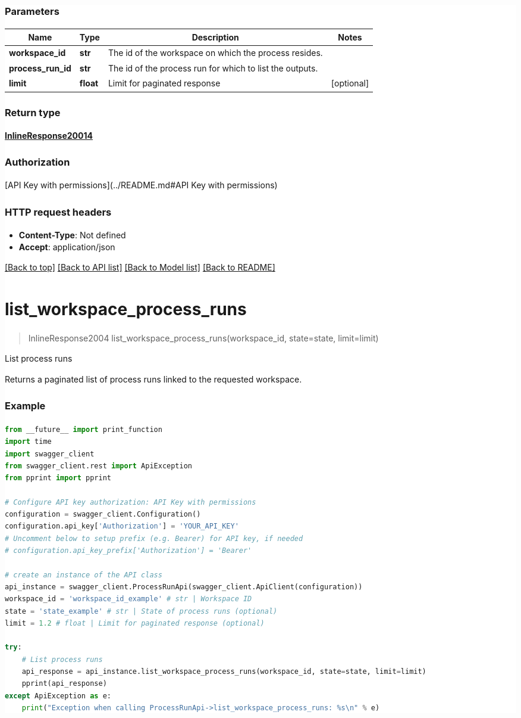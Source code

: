 ### Parameters

Name | Type | Description  | Notes
------------- | ------------- | ------------- | -------------
 **workspace_id** | **str**| The id of the workspace on which the process resides. | 
 **process_run_id** | **str**| The id of the process run for which to list the outputs. | 
 **limit** | **float**| Limit for paginated response | [optional] 

### Return type

[**InlineResponse20014**](InlineResponse20014.md)

### Authorization

[API Key with permissions](../README.md#API Key with permissions)

### HTTP request headers

 - **Content-Type**: Not defined
 - **Accept**: application/json

[[Back to top]](#) [[Back to API list]](../README.md#documentation-for-api-endpoints) [[Back to Model list]](../README.md#documentation-for-models) [[Back to README]](../README.md)

# **list_workspace_process_runs**
> InlineResponse2004 list_workspace_process_runs(workspace_id, state=state, limit=limit)

List process runs

Returns a paginated list of process runs linked to the requested workspace.

### Example
```python
from __future__ import print_function
import time
import swagger_client
from swagger_client.rest import ApiException
from pprint import pprint

# Configure API key authorization: API Key with permissions
configuration = swagger_client.Configuration()
configuration.api_key['Authorization'] = 'YOUR_API_KEY'
# Uncomment below to setup prefix (e.g. Bearer) for API key, if needed
# configuration.api_key_prefix['Authorization'] = 'Bearer'

# create an instance of the API class
api_instance = swagger_client.ProcessRunApi(swagger_client.ApiClient(configuration))
workspace_id = 'workspace_id_example' # str | Workspace ID
state = 'state_example' # str | State of process runs (optional)
limit = 1.2 # float | Limit for paginated response (optional)

try:
    # List process runs
    api_response = api_instance.list_workspace_process_runs(workspace_id, state=state, limit=limit)
    pprint(api_response)
except ApiException as e:
    print("Exception when calling ProcessRunApi->list_workspace_process_runs: %s\n" % e)
```
